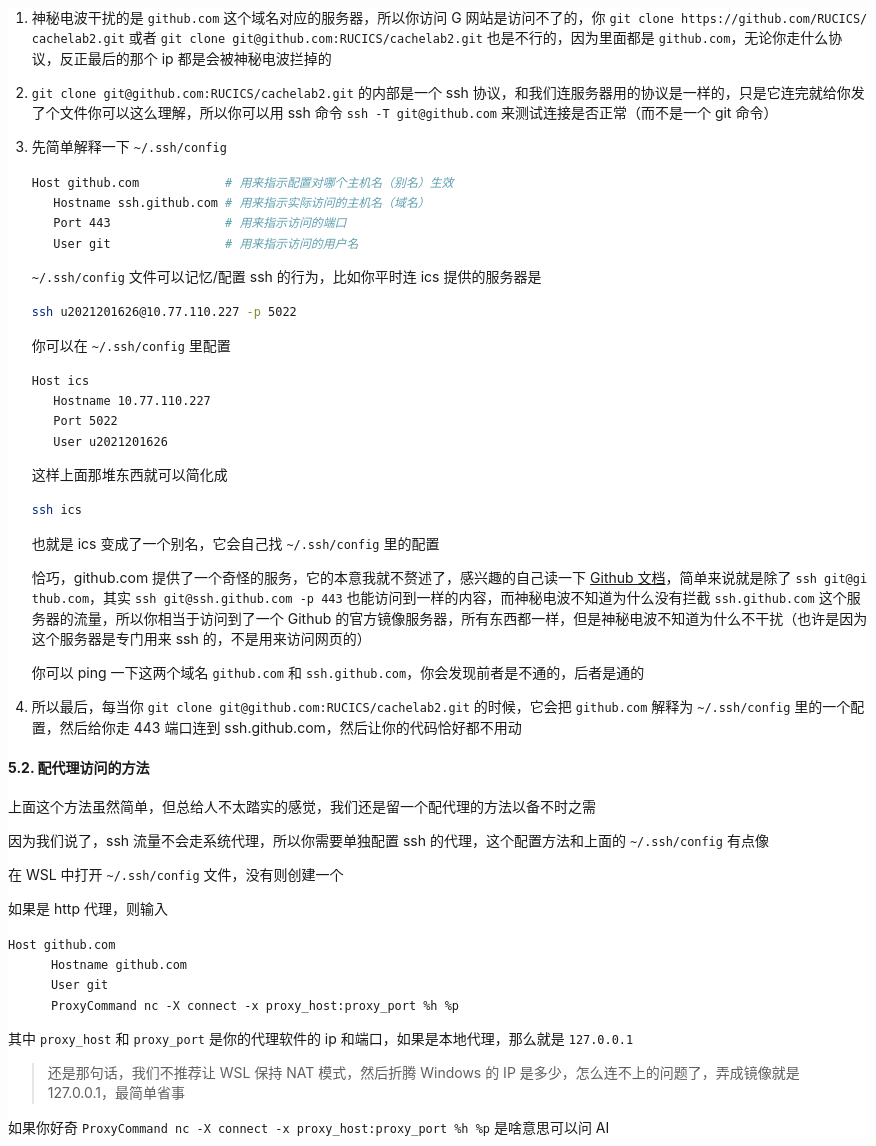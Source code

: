 1. 神秘电波干扰的是 `github.com` 这个域名对应的服务器，所以你访问 G 网站是访问不了的，你 `git clone https://github.com/RUCICS/cachelab2.git` 或者 `git clone git@github.com:RUCICS/cachelab2.git` 也是不行的，因为里面都是 `github.com`，无论你走什么协议，反正最后的那个 ip 都是会被神秘电波拦掉的
2. `git clone git@github.com:RUCICS/cachelab2.git` 的内部是一个 ssh 协议，和我们连服务器用的协议是一样的，只是它连完就给你发了个文件你可以这么理解，所以你可以用 ssh 命令 `ssh -T git@github.com` 来测试连接是否正常（而不是一个 git 命令）
3. 先简单解释一下 `~/.ssh/config` 
   ```bash
   Host github.com            # 用来指示配置对哪个主机名（别名）生效
      Hostname ssh.github.com # 用来指示实际访问的主机名（域名）
      Port 443                # 用来指示访问的端口
      User git                # 用来指示访问的用户名
   ```

   `~/.ssh/config` 文件可以记忆/配置 ssh 的行为，比如你平时连 ics 提供的服务器是

   ```bash
   ssh u2021201626@10.77.110.227 -p 5022
   ```

   你可以在 `~/.ssh/config` 里配置

   ```
   Host ics
      Hostname 10.77.110.227
      Port 5022
      User u2021201626
   ```

   这样上面那堆东西就可以简化成

   ```bash
   ssh ics
   ```

   也就是 ics 变成了一个别名，它会自己找 `~/.ssh/config` 里的配置

   恰巧，github.com 提供了一个奇怪的服务，它的本意我就不赘述了，感兴趣的自己读一下 [Github 文档](https://docs.github.com/zh/authentication/troubleshooting-ssh/using-ssh-over-the-https-port)，简单来说就是除了 `ssh git@github.com`，其实 `ssh git@ssh.github.com -p 443` 也能访问到一样的内容，而神秘电波不知道为什么没有拦截 `ssh.github.com` 这个服务器的流量，所以你相当于访问到了一个 Github 的官方镜像服务器，所有东西都一样，但是神秘电波不知道为什么不干扰（也许是因为这个服务器是专门用来 ssh 的，不是用来访问网页的）

   你可以 ping 一下这两个域名 `github.com` 和 `ssh.github.com`，你会发现前者是不通的，后者是通的
4. 所以最后，每当你 `git clone git@github.com:RUCICS/cachelab2.git` 的时候，它会把 `github.com` 解释为 `~/.ssh/config` 里的一个配置，然后给你走 443 端口连到 ssh.github.com，然后让你的代码恰好都不用动

####  5.2. <a name='proxy'></a>配代理访问的方法  

上面这个方法虽然简单，但总给人不太踏实的感觉，我们还是留一个配代理的方法以备不时之需

因为我们说了，ssh 流量不会走系统代理，所以你需要单独配置 ssh 的代理，这个配置方法和上面的 `~/.ssh/config` 有点像

在 WSL 中打开 `~/.ssh/config` 文件，没有则创建一个

如果是 http 代理，则输入

```
Host github.com
      Hostname github.com
      User git
      ProxyCommand nc -X connect -x proxy_host:proxy_port %h %p
```

其中 `proxy_host` 和 `proxy_port` 是你的代理软件的 ip 和端口，如果是本地代理，那么就是 `127.0.0.1`

> 还是那句话，我们不推荐让 WSL 保持 NAT 模式，然后折腾 Windows 的 IP 是多少，怎么连不上的问题了，弄成镜像就是 127.0.0.1，最简单省事

如果你好奇 `ProxyCommand nc -X connect -x proxy_host:proxy_port %h %p` 是啥意思可以问 AI
